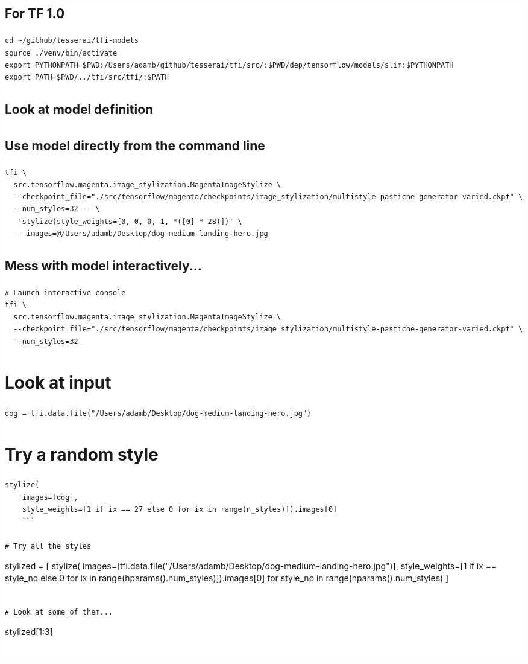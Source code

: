 ## For TF 1.0
```
cd ~/github/tesserai/tfi-models
source ./venv/bin/activate
export PYTHONPATH=$PWD:/Users/adamb/github/tesserai/tfi/src/:$PWD/dep/tensorflow/models/slim:$PYTHONPATH
export PATH=$PWD/../tfi/src/tfi/:$PATH
```

## Look at model definition

## Use model directly from the command line
```
tfi \
  src.tensorflow.magenta.image_stylization.MagentaImageStylize \
  --checkpoint_file="./src/tensorflow/magenta/checkpoints/image_stylization/multistyle-pastiche-generator-varied.ckpt" \
  --num_styles=32 -- \
   'stylize(style_weights=[0, 0, 0, 1, *([0] * 28)])' \
   --images=@/Users/adamb/Desktop/dog-medium-landing-hero.jpg
```

## Mess with model interactively...
```
# Launch interactive console
tfi \
  src.tensorflow.magenta.image_stylization.MagentaImageStylize \
  --checkpoint_file="./src/tensorflow/magenta/checkpoints/image_stylization/multistyle-pastiche-generator-varied.ckpt" \
  --num_styles=32
```


# Look at input
```
dog = tfi.data.file("/Users/adamb/Desktop/dog-medium-landing-hero.jpg")
```

# Try a random style
```
stylize(
    images=[dog],
    style_weights=[1 if ix == 27 else 0 for ix in range(n_styles)]).images[0]
    ```

# Try all the styles
```
stylized = [
    stylize(
        images=[tfi.data.file("/Users/adamb/Desktop/dog-medium-landing-hero.jpg")],
        style_weights=[1 if ix == style_no else 0 for ix in range(hparams().num_styles)]).images[0]
    for style_no in range(hparams().num_styles)
]
```

# Look at some of them...
```
stylized[1:3]
```


```